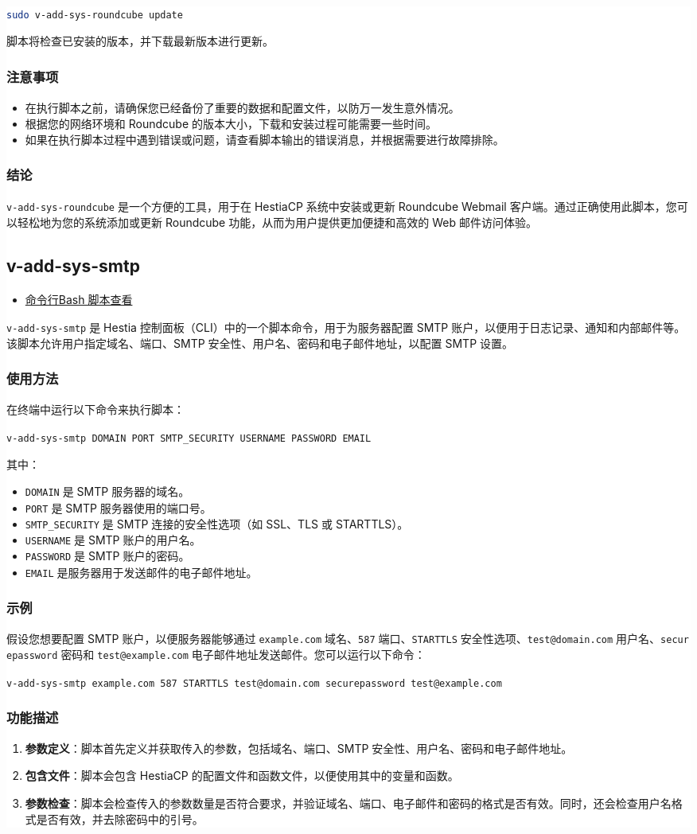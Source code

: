 ```bash
sudo v-add-sys-roundcube update
```

脚本将检查已安装的版本，并下载最新版本进行更新。

### 注意事项

- 在执行脚本之前，请确保您已经备份了重要的数据和配置文件，以防万一发生意外情况。
- 根据您的网络环境和 Roundcube 的版本大小，下载和安装过程可能需要一些时间。
- 如果在执行脚本过程中遇到错误或问题，请查看脚本输出的错误消息，并根据需要进行故障排除。

### 结论

`v-add-sys-roundcube` 是一个方便的工具，用于在 HestiaCP 系统中安装或更新 Roundcube Webmail 客户端。通过正确使用此脚本，您可以轻松地为您的系统添加或更新 Roundcube 功能，从而为用户提供更加便捷和高效的 Web 邮件访问体验。

## v-add-sys-smtp

* [命令行Bash 脚本查看](https://hestiamb.org/bin/v-add-sys-smtp)

`v-add-sys-smtp` 是 Hestia 控制面板（CLI）中的一个脚本命令，用于为服务器配置 SMTP 账户，以便用于日志记录、通知和内部邮件等。该脚本允许用户指定域名、端口、SMTP 安全性、用户名、密码和电子邮件地址，以配置 SMTP 设置。

### 使用方法

在终端中运行以下命令来执行脚本：

```bash
v-add-sys-smtp DOMAIN PORT SMTP_SECURITY USERNAME PASSWORD EMAIL
```

其中：

- `DOMAIN` 是 SMTP 服务器的域名。
- `PORT` 是 SMTP 服务器使用的端口号。
- `SMTP_SECURITY` 是 SMTP 连接的安全性选项（如 SSL、TLS 或 STARTTLS）。
- `USERNAME` 是 SMTP 账户的用户名。
- `PASSWORD` 是 SMTP 账户的密码。
- `EMAIL` 是服务器用于发送邮件的电子邮件地址。

### 示例

假设您想要配置 SMTP 账户，以便服务器能够通过 `example.com` 域名、`587` 端口、`STARTTLS` 安全性选项、`test@domain.com` 用户名、`securepassword` 密码和 `test@example.com` 电子邮件地址发送邮件。您可以运行以下命令：

```bash
v-add-sys-smtp example.com 587 STARTTLS test@domain.com securepassword test@example.com
```

### 功能描述

1. **参数定义**：脚本首先定义并获取传入的参数，包括域名、端口、SMTP 安全性、用户名、密码和电子邮件地址。

2. **包含文件**：脚本会包含 HestiaCP 的配置文件和函数文件，以便使用其中的变量和函数。

3. **参数检查**：脚本会检查传入的参数数量是否符合要求，并验证域名、端口、电子邮件和密码的格式是否有效。同时，还会检查用户名格式是否有效，并去除密码中的引号。
